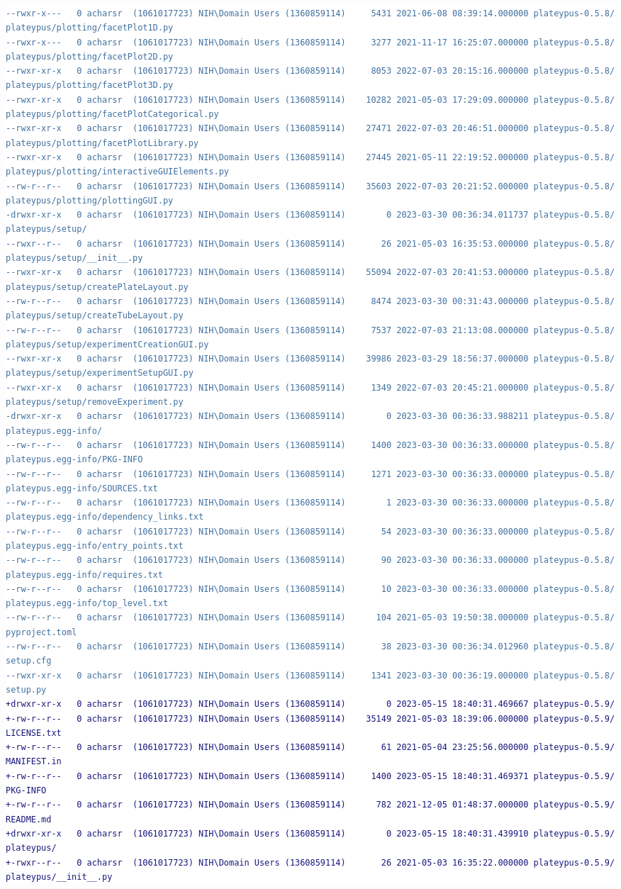 ```diff
--rwxr-x---   0 acharsr  (1061017723) NIH\Domain Users (1360859114)     5431 2021-06-08 08:39:14.000000 plateypus-0.5.8/plateypus/plotting/facetPlot1D.py
--rwxr-x---   0 acharsr  (1061017723) NIH\Domain Users (1360859114)     3277 2021-11-17 16:25:07.000000 plateypus-0.5.8/plateypus/plotting/facetPlot2D.py
--rwxr-xr-x   0 acharsr  (1061017723) NIH\Domain Users (1360859114)     8053 2022-07-03 20:15:16.000000 plateypus-0.5.8/plateypus/plotting/facetPlot3D.py
--rwxr-xr-x   0 acharsr  (1061017723) NIH\Domain Users (1360859114)    10282 2021-05-03 17:29:09.000000 plateypus-0.5.8/plateypus/plotting/facetPlotCategorical.py
--rwxr-xr-x   0 acharsr  (1061017723) NIH\Domain Users (1360859114)    27471 2022-07-03 20:46:51.000000 plateypus-0.5.8/plateypus/plotting/facetPlotLibrary.py
--rwxr-xr-x   0 acharsr  (1061017723) NIH\Domain Users (1360859114)    27445 2021-05-11 22:19:52.000000 plateypus-0.5.8/plateypus/plotting/interactiveGUIElements.py
--rw-r--r--   0 acharsr  (1061017723) NIH\Domain Users (1360859114)    35603 2022-07-03 20:21:52.000000 plateypus-0.5.8/plateypus/plotting/plottingGUI.py
-drwxr-xr-x   0 acharsr  (1061017723) NIH\Domain Users (1360859114)        0 2023-03-30 00:36:34.011737 plateypus-0.5.8/plateypus/setup/
--rwxr--r--   0 acharsr  (1061017723) NIH\Domain Users (1360859114)       26 2021-05-03 16:35:53.000000 plateypus-0.5.8/plateypus/setup/__init__.py
--rwxr-xr-x   0 acharsr  (1061017723) NIH\Domain Users (1360859114)    55094 2022-07-03 20:41:53.000000 plateypus-0.5.8/plateypus/setup/createPlateLayout.py
--rw-r--r--   0 acharsr  (1061017723) NIH\Domain Users (1360859114)     8474 2023-03-30 00:31:43.000000 plateypus-0.5.8/plateypus/setup/createTubeLayout.py
--rw-r--r--   0 acharsr  (1061017723) NIH\Domain Users (1360859114)     7537 2022-07-03 21:13:08.000000 plateypus-0.5.8/plateypus/setup/experimentCreationGUI.py
--rwxr-xr-x   0 acharsr  (1061017723) NIH\Domain Users (1360859114)    39986 2023-03-29 18:56:37.000000 plateypus-0.5.8/plateypus/setup/experimentSetupGUI.py
--rwxr-xr-x   0 acharsr  (1061017723) NIH\Domain Users (1360859114)     1349 2022-07-03 20:45:21.000000 plateypus-0.5.8/plateypus/setup/removeExperiment.py
-drwxr-xr-x   0 acharsr  (1061017723) NIH\Domain Users (1360859114)        0 2023-03-30 00:36:33.988211 plateypus-0.5.8/plateypus.egg-info/
--rw-r--r--   0 acharsr  (1061017723) NIH\Domain Users (1360859114)     1400 2023-03-30 00:36:33.000000 plateypus-0.5.8/plateypus.egg-info/PKG-INFO
--rw-r--r--   0 acharsr  (1061017723) NIH\Domain Users (1360859114)     1271 2023-03-30 00:36:33.000000 plateypus-0.5.8/plateypus.egg-info/SOURCES.txt
--rw-r--r--   0 acharsr  (1061017723) NIH\Domain Users (1360859114)        1 2023-03-30 00:36:33.000000 plateypus-0.5.8/plateypus.egg-info/dependency_links.txt
--rw-r--r--   0 acharsr  (1061017723) NIH\Domain Users (1360859114)       54 2023-03-30 00:36:33.000000 plateypus-0.5.8/plateypus.egg-info/entry_points.txt
--rw-r--r--   0 acharsr  (1061017723) NIH\Domain Users (1360859114)       90 2023-03-30 00:36:33.000000 plateypus-0.5.8/plateypus.egg-info/requires.txt
--rw-r--r--   0 acharsr  (1061017723) NIH\Domain Users (1360859114)       10 2023-03-30 00:36:33.000000 plateypus-0.5.8/plateypus.egg-info/top_level.txt
--rw-r--r--   0 acharsr  (1061017723) NIH\Domain Users (1360859114)      104 2021-05-03 19:50:38.000000 plateypus-0.5.8/pyproject.toml
--rw-r--r--   0 acharsr  (1061017723) NIH\Domain Users (1360859114)       38 2023-03-30 00:36:34.012960 plateypus-0.5.8/setup.cfg
--rwxr-xr-x   0 acharsr  (1061017723) NIH\Domain Users (1360859114)     1341 2023-03-30 00:36:19.000000 plateypus-0.5.8/setup.py
+drwxr-xr-x   0 acharsr  (1061017723) NIH\Domain Users (1360859114)        0 2023-05-15 18:40:31.469667 plateypus-0.5.9/
+-rw-r--r--   0 acharsr  (1061017723) NIH\Domain Users (1360859114)    35149 2021-05-03 18:39:06.000000 plateypus-0.5.9/LICENSE.txt
+-rw-r--r--   0 acharsr  (1061017723) NIH\Domain Users (1360859114)       61 2021-05-04 23:25:56.000000 plateypus-0.5.9/MANIFEST.in
+-rw-r--r--   0 acharsr  (1061017723) NIH\Domain Users (1360859114)     1400 2023-05-15 18:40:31.469371 plateypus-0.5.9/PKG-INFO
+-rw-r--r--   0 acharsr  (1061017723) NIH\Domain Users (1360859114)      782 2021-12-05 01:48:37.000000 plateypus-0.5.9/README.md
+drwxr-xr-x   0 acharsr  (1061017723) NIH\Domain Users (1360859114)        0 2023-05-15 18:40:31.439910 plateypus-0.5.9/plateypus/
+-rwxr--r--   0 acharsr  (1061017723) NIH\Domain Users (1360859114)       26 2021-05-03 16:35:22.000000 plateypus-0.5.9/plateypus/__init__.py
```